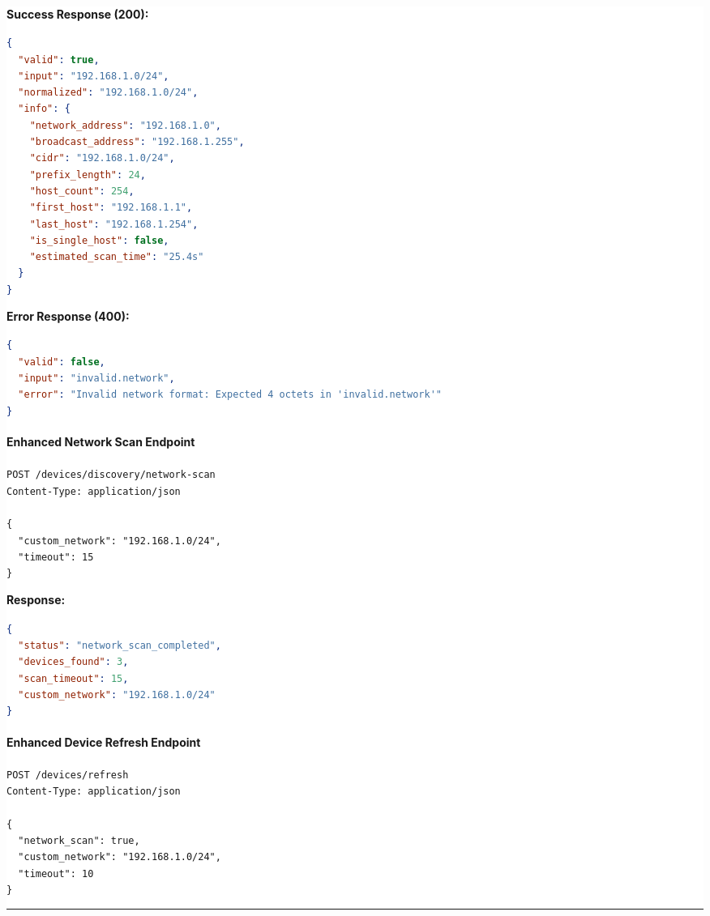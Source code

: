 **Success Response (200):**
```json
{
  "valid": true,
  "input": "192.168.1.0/24",
  "normalized": "192.168.1.0/24",
  "info": {
    "network_address": "192.168.1.0",
    "broadcast_address": "192.168.1.255",
    "cidr": "192.168.1.0/24",
    "prefix_length": 24,
    "host_count": 254,
    "first_host": "192.168.1.1",
    "last_host": "192.168.1.254",
    "is_single_host": false,
    "estimated_scan_time": "25.4s"
  }
}
```

**Error Response (400):**
```json
{
  "valid": false,
  "input": "invalid.network",
  "error": "Invalid network format: Expected 4 octets in 'invalid.network'"
}
```

#### **Enhanced Network Scan Endpoint**
```http
POST /devices/discovery/network-scan
Content-Type: application/json

{
  "custom_network": "192.168.1.0/24",
  "timeout": 15
}
```

**Response:**
```json
{
  "status": "network_scan_completed",
  "devices_found": 3,
  "scan_timeout": 15,
  "custom_network": "192.168.1.0/24"
}
```

#### **Enhanced Device Refresh Endpoint**
```http
POST /devices/refresh
Content-Type: application/json

{
  "network_scan": true,
  "custom_network": "192.168.1.0/24",
  "timeout": 10
}
```

---